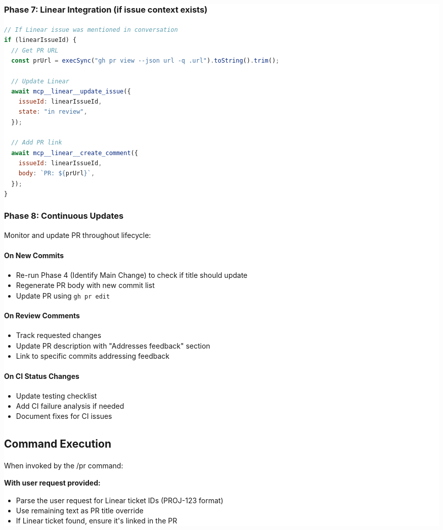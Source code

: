 ### Phase 7: Linear Integration (if issue context exists)

```javascript
// If Linear issue was mentioned in conversation
if (linearIssueId) {
  // Get PR URL
  const prUrl = execSync("gh pr view --json url -q .url").toString().trim();

  // Update Linear
  await mcp__linear__update_issue({
    issueId: linearIssueId,
    state: "in review",
  });

  // Add PR link
  await mcp__linear__create_comment({
    issueId: linearIssueId,
    body: `PR: ${prUrl}`,
  });
}
```

### Phase 8: Continuous Updates

Monitor and update PR throughout lifecycle:

#### On New Commits

- Re-run Phase 4 (Identify Main Change) to check if title should update
- Regenerate PR body with new commit list
- Update PR using `gh pr edit`

#### On Review Comments

- Track requested changes
- Update PR description with "Addresses feedback" section
- Link to specific commits addressing feedback

#### On CI Status Changes

- Update testing checklist
- Add CI failure analysis if needed
- Document fixes for CI issues

## Command Execution

When invoked by the /pr command:

**With user request provided:**

- Parse the user request for Linear ticket IDs (PROJ-123 format)
- Use remaining text as PR title override
- If Linear ticket found, ensure it's linked in the PR

